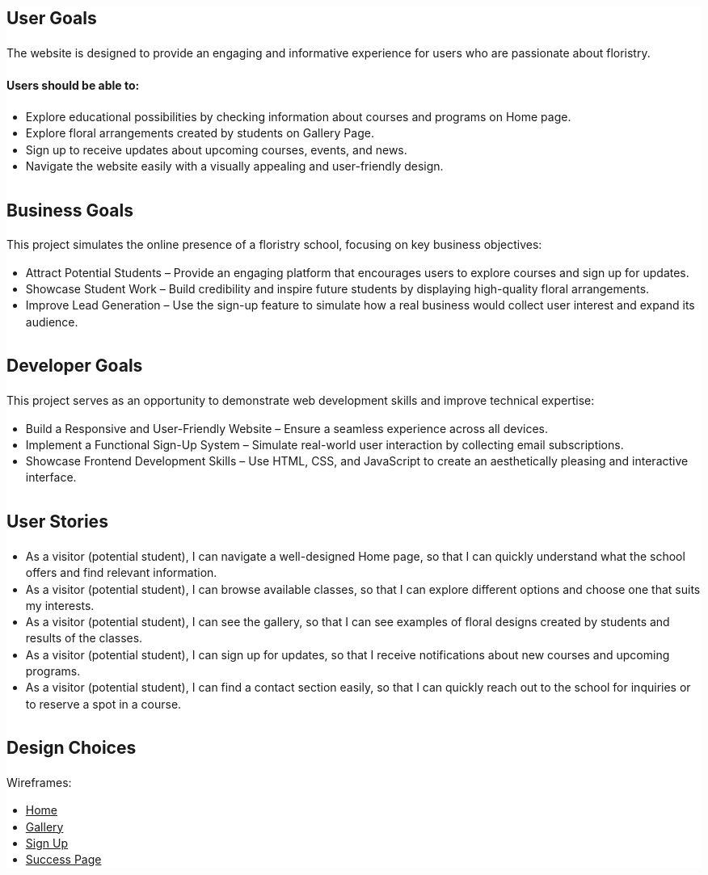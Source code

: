 
## User Goals
The website is designed to provide an engaging and informative experience for users who are passionate about floristry. 
#### Users should be able to:

- Explore educational possibilities by checking information about courses and programs on Home page.
- Explore floral arrangements created by students on Gallery Page.
- Sign up to receive updates about upcoming courses, events, and news.
- Navigate the website easily with a visually appealing and user-friendly design.

## Business Goals
This project simulates the online presence of a floristry school, focusing on key business objectives:

- Attract Potential Students – Provide an engaging platform that encourages users to explore courses and sign up for updates.
- Showcase Student Work – Build credibility and inspire future students by displaying high-quality floral arrangements.
- Improve Lead Generation – Use the sign-up feature to simulate how a real business would collect user interest and expand its audience.

## Developer Goals
This project serves as an opportunity to demonstrate web development skills and improve technical expertise:

- Build a Responsive and User-Friendly Website – Ensure a seamless experience across all devices.
- Implement a Functional Sign-Up System – Simulate real-world user interaction by collecting email subscriptions.
- Showcase Frontend Development Skills – Use HTML, CSS, and JavaScript to create an aesthetically pleasing and interactive interface.

## User Stories
- As a visitor (potential student), I can navigate a well-designed Home page, so that I can quickly understand what the school offers and find relevant information.
- As a visitor (potential student), I can browse available classes, so that I can explore different options and choose one that suits my interests.
- As a visitor (potential student), I can see the gallery, so that I can see examples of floral designs created by students and results of the classes.
- As a visitor (potential student), I can sign up for updates, so that I receive notifications about new courses and upcoming programs.
- As a visitor (potential student), I can find a contact section easily, so that I can quickly reach out to the school for inquiries or to reserve a spot in a course.

 ## Design Choices
 
 Wireframes:

- [Home](#home)
- [Gallery](#gallery)
- [Sign Up](#sign-up)
- [Success Page](#success-page)

